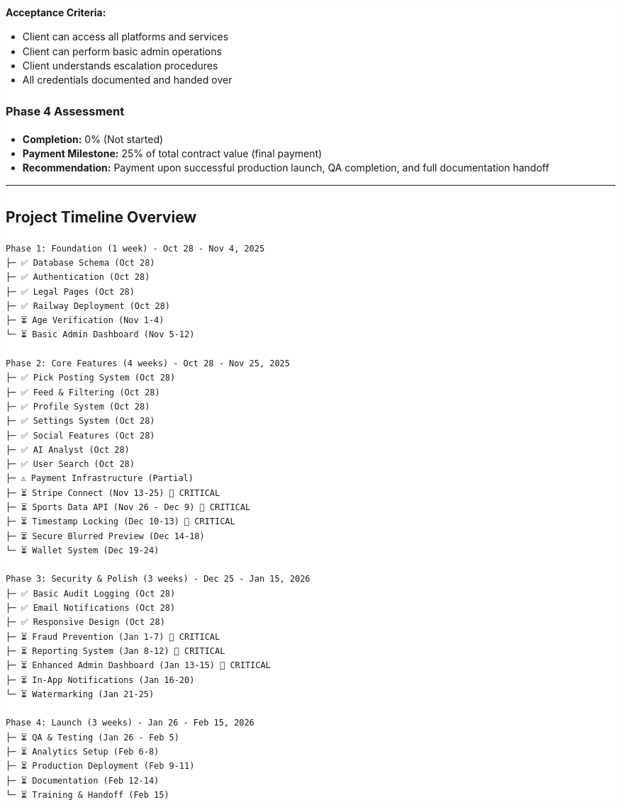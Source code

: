 **Acceptance Criteria:**
- Client can access all platforms and services
- Client can perform basic admin operations
- Client understands escalation procedures
- All credentials documented and handed over

### Phase 4 Assessment
- **Completion:** 0% (Not started)
- **Payment Milestone:** 25% of total contract value (final payment)
- **Recommendation:** Payment upon successful production launch, QA completion, and full documentation handoff

---

## Project Timeline Overview

```
Phase 1: Foundation (1 week) - Oct 28 - Nov 4, 2025
├─ ✅ Database Schema (Oct 28)
├─ ✅ Authentication (Oct 28)
├─ ✅ Legal Pages (Oct 28)
├─ ✅ Railway Deployment (Oct 28)
├─ ⏳ Age Verification (Nov 1-4)
└─ ⏳ Basic Admin Dashboard (Nov 5-12)

Phase 2: Core Features (4 weeks) - Oct 28 - Nov 25, 2025
├─ ✅ Pick Posting System (Oct 28)
├─ ✅ Feed & Filtering (Oct 28)
├─ ✅ Profile System (Oct 28)
├─ ✅ Settings System (Oct 28)
├─ ✅ Social Features (Oct 28)
├─ ✅ AI Analyst (Oct 28)
├─ ✅ User Search (Oct 28)
├─ ⚠️ Payment Infrastructure (Partial)
├─ ⏳ Stripe Connect (Nov 13-25) 🔴 CRITICAL
├─ ⏳ Sports Data API (Nov 26 - Dec 9) 🔴 CRITICAL
├─ ⏳ Timestamp Locking (Dec 10-13) 🔴 CRITICAL
├─ ⏳ Secure Blurred Preview (Dec 14-18)
└─ ⏳ Wallet System (Dec 19-24)

Phase 3: Security & Polish (3 weeks) - Dec 25 - Jan 15, 2026
├─ ✅ Basic Audit Logging (Oct 28)
├─ ✅ Email Notifications (Oct 28)
├─ ✅ Responsive Design (Oct 28)
├─ ⏳ Fraud Prevention (Jan 1-7) 🔴 CRITICAL
├─ ⏳ Reporting System (Jan 8-12) 🔴 CRITICAL
├─ ⏳ Enhanced Admin Dashboard (Jan 13-15) 🔴 CRITICAL
├─ ⏳ In-App Notifications (Jan 16-20)
└─ ⏳ Watermarking (Jan 21-25)

Phase 4: Launch (3 weeks) - Jan 26 - Feb 15, 2026
├─ ⏳ QA & Testing (Jan 26 - Feb 5)
├─ ⏳ Analytics Setup (Feb 6-8)
├─ ⏳ Production Deployment (Feb 9-11)
├─ ⏳ Documentation (Feb 12-14)
└─ ⏳ Training & Handoff (Feb 15)
```
